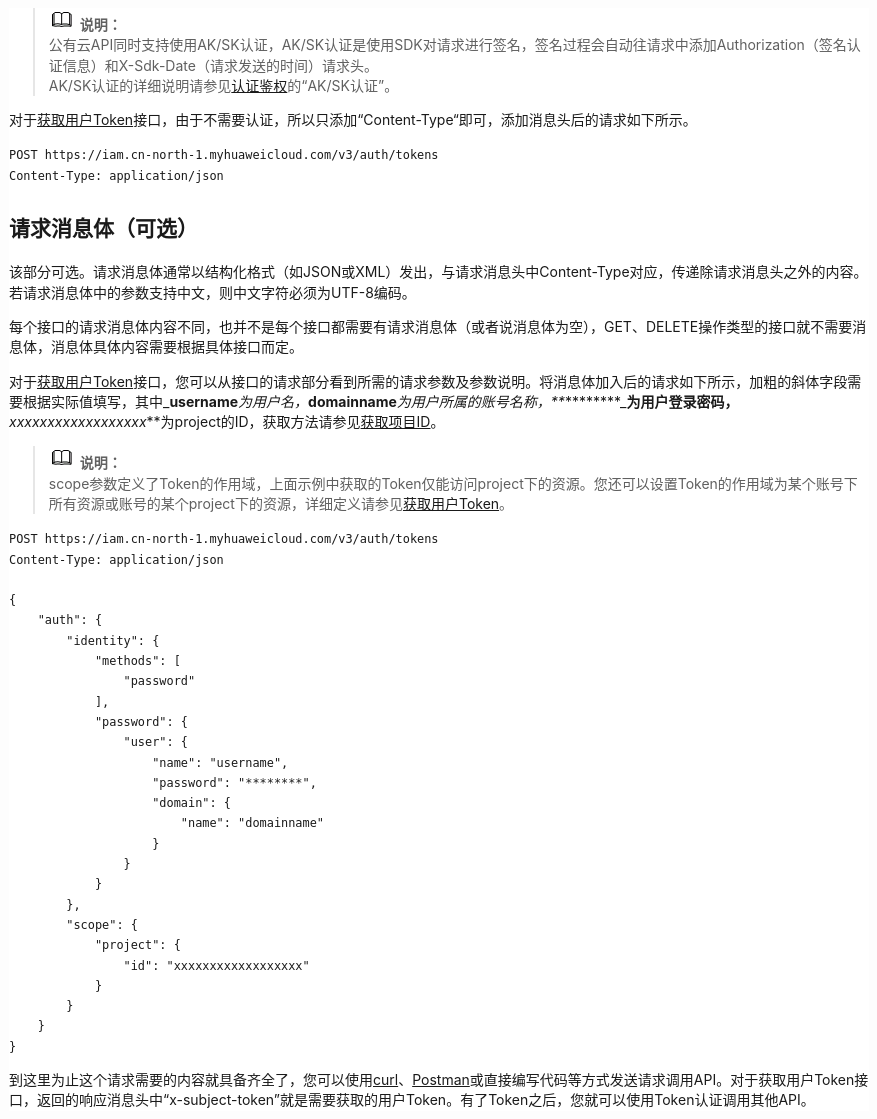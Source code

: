 >![](public_sys-resources/icon-note.gif) **说明：**   
>公有云API同时支持使用AK/SK认证，AK/SK认证是使用SDK对请求进行签名，签名过程会自动往请求中添加Authorization（签名认证信息）和X-Sdk-Date（请求发送的时间）请求头。  
>AK/SK认证的详细说明请参见[认证鉴权](认证鉴权.md)的“AK/SK认证”。  

对于[获取用户Token](https://support.huaweicloud.com/api-iam/zh-cn_topic_0057845583.html)接口，由于不需要认证，所以只添加“Content-Type“即可，添加消息头后的请求如下所示。

```
POST https://iam.cn-north-1.myhuaweicloud.com/v3/auth/tokens
Content-Type: application/json
```

## 请求消息体（可选）<a name="zh-cn_topic_0121682347_zh-cn_topic_0113746487_section1437471411"></a>

该部分可选。请求消息体通常以结构化格式（如JSON或XML）发出，与请求消息头中Content-Type对应，传递除请求消息头之外的内容。若请求消息体中的参数支持中文，则中文字符必须为UTF-8编码。

每个接口的请求消息体内容不同，也并不是每个接口都需要有请求消息体（或者说消息体为空），GET、DELETE操作类型的接口就不需要消息体，消息体具体内容需要根据具体接口而定。

对于[获取用户Token](https://support.huaweicloud.com/api-iam/zh-cn_topic_0057845583.html)接口，您可以从接口的请求部分看到所需的请求参数及参数说明。将消息体加入后的请求如下所示，加粗的斜体字段需要根据实际值填写，其中_**username**_为用户名，_**domainname**_为用户所属的账号名称，**_\*\*\*\*\*\*\*\*_**为用户登录密码，**_xxxxxxxxxxxxxxxxxx_**为project的ID，获取方法请参见[获取项目ID](获取项目ID.md)。

>![](public_sys-resources/icon-note.gif) **说明：**   
>scope参数定义了Token的作用域，上面示例中获取的Token仅能访问project下的资源。您还可以设置Token的作用域为某个账号下所有资源或账号的某个project下的资源，详细定义请参见[获取用户Token](https://support.huaweicloud.com/api-iam/zh-cn_topic_0057845583.html)。  

```
POST https://iam.cn-north-1.myhuaweicloud.com/v3/auth/tokens
Content-Type: application/json

{
    "auth": {
        "identity": {
            "methods": [
                "password"
            ],
            "password": {
                "user": {
                    "name": "username",
                    "password": "********",
                    "domain": {
                        "name": "domainname"
                    }
                }
            }
        },
        "scope": {
            "project": {
                "id": "xxxxxxxxxxxxxxxxxx"
            }
        }
    }
}
```

到这里为止这个请求需要的内容就具备齐全了，您可以使用[curl](https://curl.haxx.se/)、[Postman](https://www.getpostman.com/)或直接编写代码等方式发送请求调用API。对于获取用户Token接口，返回的响应消息头中“x-subject-token”就是需要获取的用户Token。有了Token之后，您就可以使用Token认证调用其他API。

